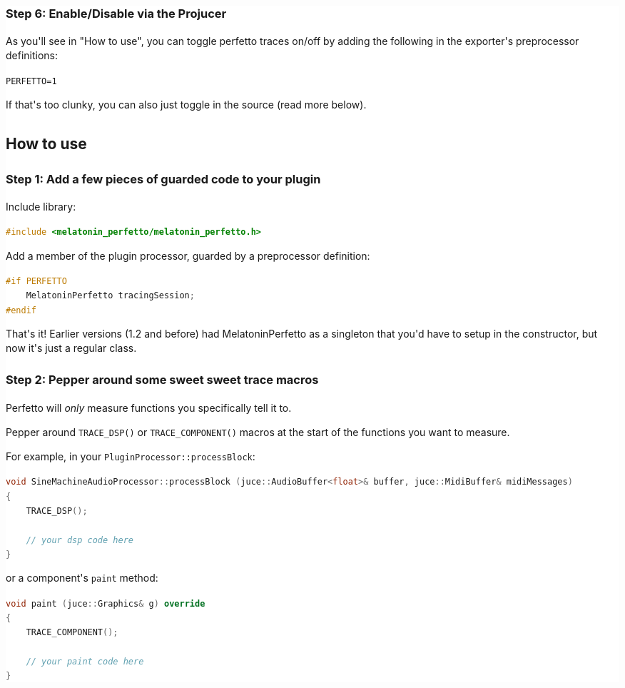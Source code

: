 ### Step 6: Enable/Disable via the Projucer

As you'll see in "How to use", you can toggle perfetto traces on/off by adding the following in the exporter's preprocessor definitions:

```
PERFETTO=1
```

If that's too clunky, you can also just toggle in the source (read more below).

## How to use

### Step 1: Add a few pieces of guarded code to your plugin

Include library:
```cpp
#include <melatonin_perfetto/melatonin_perfetto.h>
```

Add a member of the plugin processor, guarded by a preprocessor definition:
```cpp
#if PERFETTO
    MelatoninPerfetto tracingSession;
#endif
```

That's it! Earlier versions (1.2 and before) had MelatoninPerfetto as a singleton that you'd have to setup in the constructor, but now it's just a regular class. 

### Step 2: Pepper around some sweet sweet trace macros

Perfetto will *only* measure functions you specifically tell it to.

Pepper around `TRACE_DSP()` or `TRACE_COMPONENT()` macros at the start of the functions you want to measure.

For example, in your `PluginProcessor::processBlock`:

```cpp
void SineMachineAudioProcessor::processBlock (juce::AudioBuffer<float>& buffer, juce::MidiBuffer& midiMessages)
{
    TRACE_DSP();
    
    // your dsp code here
}
```

or a component's `paint` method:

```cpp
void paint (juce::Graphics& g) override
{
    TRACE_COMPONENT();
    
    // your paint code here
}
```
